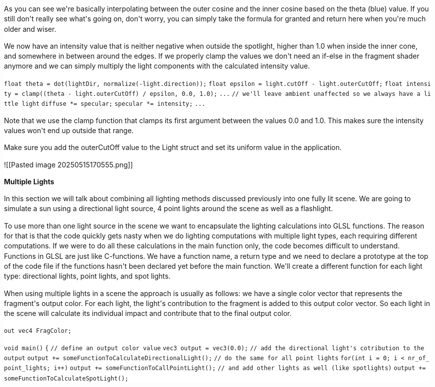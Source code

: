 As you can see we're basically interpolating between the outer cosine and the inner cosine based on the theta (blue) value. If you still don't really see what's going on, don't worry, you can simply take the formula for granted and return here when you're much older and wiser. 

We now have an intensity value that is neither negative when outside the spotlight, higher than 1.0 when inside the inner cone, and somewhere in between around the edges. If we properly clamp the values we don't need an if-else in the fragment shader anymore and we can simply multiply the light components with the calculated intensity value.

`float theta = dot(lightDir, normalize(-light.direction));`
`float epsilon = light.cutOff - light.outerCutOff;`
`float intensity = clamp((theta - light.outerCutOff) / epsilon, 0.0, 1.0);`
`...`
`// we'll leave ambient unaffected so we always have a little light`
`diffuse *= specular;`
`specular *= intensity;`
`...`

Note that we use the clamp function that clamps its first argument between the values 0.0 and 1.0. This makes sure the intensity values won't end up outside that range.

Make sure you add the outerCutOff value to the Light struct and set its uniform value in the application.

![[Pasted image 20250515170555.png]]

**Multiple Lights**

In this section we will talk about combining all lighting methods discussed previously into one fully lit scene. We are going to simulate a sun using a directional light source, 4 point lights around the scene as well as a flashlight. 

To use more than one light source in the scene we want to encapsulate the lighting calculations into GLSL functions. The reason for that is that the code quickly gets nasty when we do lighting computations with multiple light types, each requiring different computations. If we were to do all these calculations in the main function only, the code becomes difficult to understand. Functions in GLSL are just like C-functions. We have a function name, a return type and we need to declare a prototype at the top of the code file if the functions hasn't been declared yet before the main function. We'll create a different function for each light type: directional lights, point lights, and spot lights. 

When using multiple lights in a scene the approach is usually as follows: we have a single color vector that represents the fragment's output color. For each light, the light's contribution to the fragment is added to this output color vector. So each light in the scene will calculate its individual impact and contribute that to the final output color. 

`out vec4 FragColor;`

`void main()`
`{`
	`// define an output color value`
	`vec3 output = vec3(0.0);`
	`// add the directional light's cotribution to the output`
	`output += someFunctionToCalculateDirectionalLight();`
	`// do the same for all point lights`
	`for(int i = 0; i < nr_of_point_lights; i++)`
		`output += someFunctionToCallPointLight();`
	`// and add other lights as well (like spotlights)`
	`output += someFunctionToCalculateSpotLight();`
